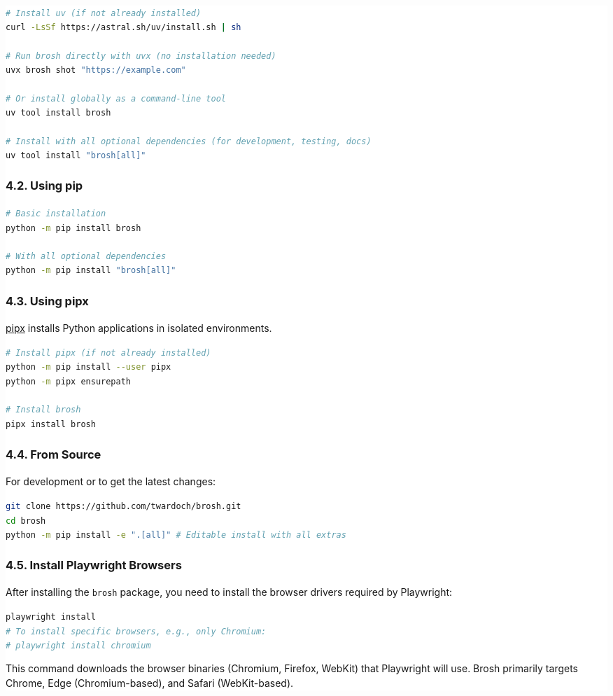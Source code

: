 ```bash
# Install uv (if not already installed)
curl -LsSf https://astral.sh/uv/install.sh | sh

# Run brosh directly with uvx (no installation needed)
uvx brosh shot "https://example.com"

# Or install globally as a command-line tool
uv tool install brosh

# Install with all optional dependencies (for development, testing, docs)
uv tool install "brosh[all]"
```

### 4.2. Using pip

```bash
# Basic installation
python -m pip install brosh

# With all optional dependencies
python -m pip install "brosh[all]"
```

### 4.3. Using pipx

[pipx](https://pipx.pypa.io/) installs Python applications in isolated environments.

```bash
# Install pipx (if not already installed)
python -m pip install --user pipx
python -m pipx ensurepath

# Install brosh
pipx install brosh
```

### 4.4. From Source

For development or to get the latest changes:

```bash
git clone https://github.com/twardoch/brosh.git
cd brosh
python -m pip install -e ".[all]" # Editable install with all extras
```

### 4.5. Install Playwright Browsers

After installing the `brosh` package, you need to install the browser drivers required by Playwright:

```bash
playwright install
# To install specific browsers, e.g., only Chromium:
# playwright install chromium
```
This command downloads the browser binaries (Chromium, Firefox, WebKit) that Playwright will use. Brosh primarily targets Chrome, Edge (Chromium-based), and Safari (WebKit-based).
